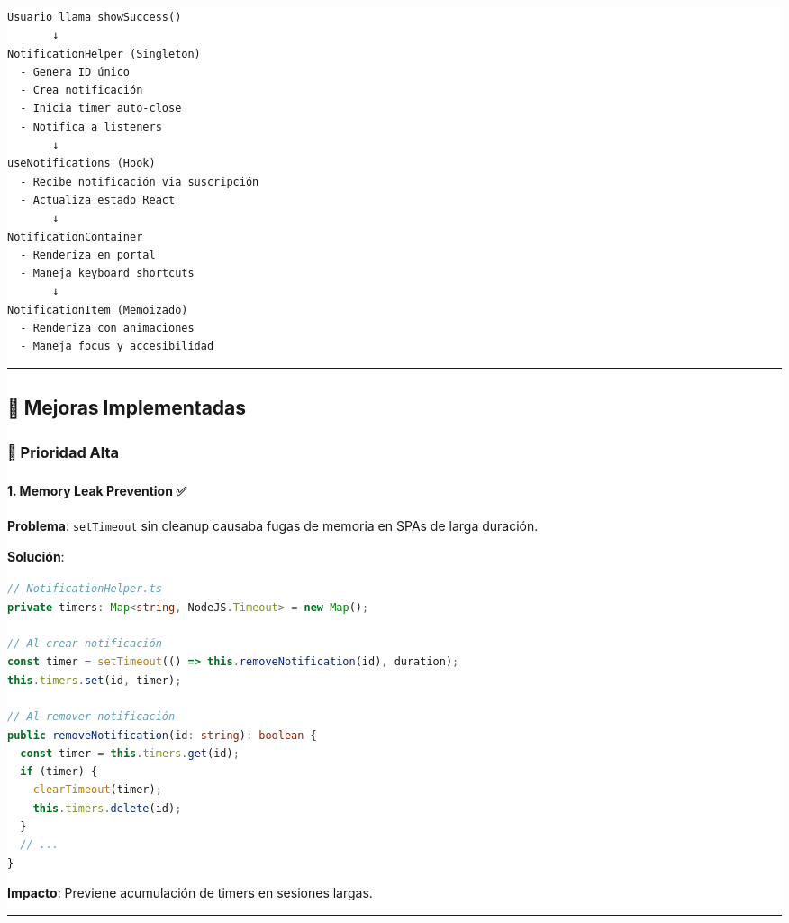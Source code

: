 ```
Usuario llama showSuccess()
       ↓
NotificationHelper (Singleton)
  - Genera ID único
  - Crea notificación
  - Inicia timer auto-close
  - Notifica a listeners
       ↓
useNotifications (Hook)
  - Recibe notificación via suscripción
  - Actualiza estado React
       ↓
NotificationContainer
  - Renderiza en portal
  - Maneja keyboard shortcuts
       ↓
NotificationItem (Memoizado)
  - Renderiza con animaciones
  - Maneja focus y accesibilidad
```

---

## 🚀 Mejoras Implementadas

### 🔴 Prioridad Alta

#### 1. **Memory Leak Prevention** ✅
**Problema**: `setTimeout` sin cleanup causaba fugas de memoria en SPAs de larga duración.

**Solución**:
```typescript
// NotificationHelper.ts
private timers: Map<string, NodeJS.Timeout> = new Map();

// Al crear notificación
const timer = setTimeout(() => this.removeNotification(id), duration);
this.timers.set(id, timer);

// Al remover notificación
public removeNotification(id: string): boolean {
  const timer = this.timers.get(id);
  if (timer) {
    clearTimeout(timer);
    this.timers.delete(id);
  }
  // ...
}
```

**Impacto**: Previene acumulación de timers en sesiones largas.

---